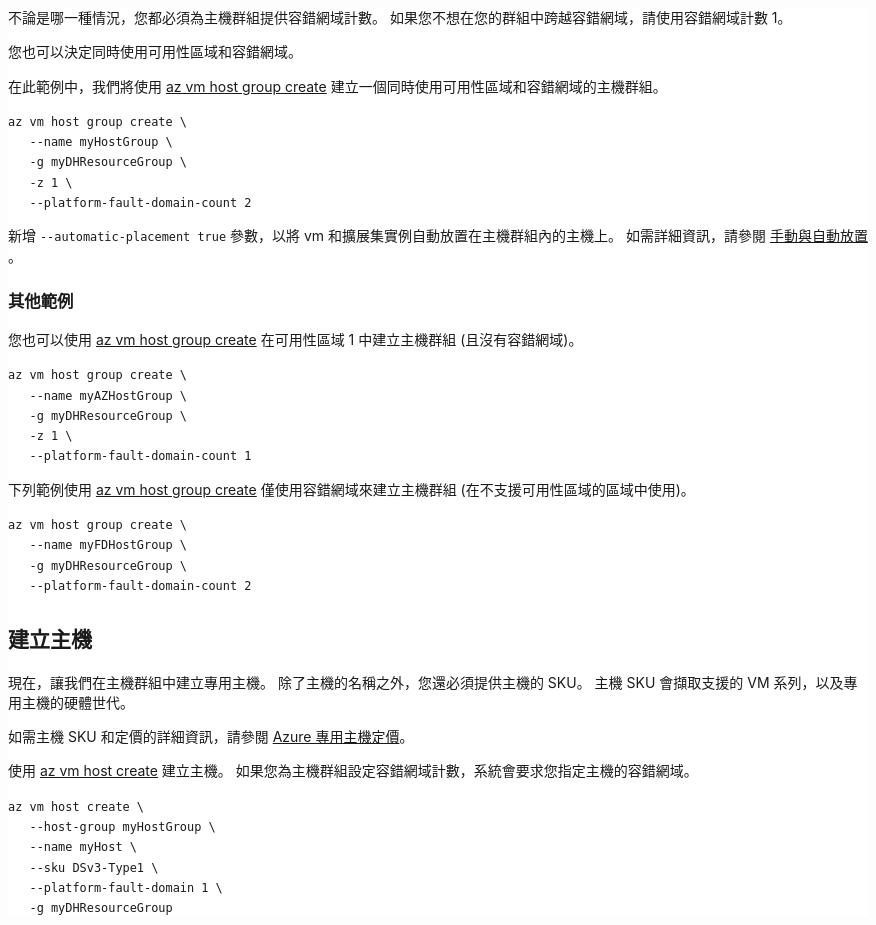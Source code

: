 不論是哪一種情況，您都必須為主機群組提供容錯網域計數。 如果您不想在您的群組中跨越容錯網域，請使用容錯網域計數 1。 

您也可以決定同時使用可用性區域和容錯網域。 


在此範例中，我們將使用 [az vm host group create](/cli/azure/vm/host/group#az-vm-host-group-create) 建立一個同時使用可用性區域和容錯網域的主機群組。 

```azurecli-interactive
az vm host group create \
   --name myHostGroup \
   -g myDHResourceGroup \
   -z 1 \
   --platform-fault-domain-count 2 
``` 

新增 `--automatic-placement true` 參數，以將 vm 和擴展集實例自動放置在主機群組內的主機上。 如需詳細資訊，請參閱 [手動與自動放置 ](../dedicated-hosts.md#manual-vs-automatic-placement)。


### <a name="other-examples"></a>其他範例

您也可以使用 [az vm host group create](/cli/azure/vm/host/group#az-vm-host-group-create) 在可用性區域 1 中建立主機群組 (且沒有容錯網域)。

```azurecli-interactive
az vm host group create \
   --name myAZHostGroup \
   -g myDHResourceGroup \
   -z 1 \
   --platform-fault-domain-count 1 
```
 
下列範例使用 [az vm host group create](/cli/azure/vm/host/group#az-vm-host-group-create) 僅使用容錯網域來建立主機群組 (在不支援可用性區域的區域中使用)。 

```azurecli-interactive
az vm host group create \
   --name myFDHostGroup \
   -g myDHResourceGroup \
   --platform-fault-domain-count 2 
```
 
## <a name="create-a-host"></a>建立主機 

現在，讓我們在主機群組中建立專用主機。 除了主機的名稱之外，您還必須提供主機的 SKU。 主機 SKU 會擷取支援的 VM 系列，以及專用主機的硬體世代。  

如需主機 SKU 和定價的詳細資訊，請參閱 [Azure 專用主機定價](https://aka.ms/ADHPricing)。

使用 [az vm host create](/cli/azure/vm/host#az-vm-host-create) 建立主機。 如果您為主機群組設定容錯網域計數，系統會要求您指定主機的容錯網域。  

```azurecli-interactive
az vm host create \
   --host-group myHostGroup \
   --name myHost \
   --sku DSv3-Type1 \
   --platform-fault-domain 1 \
   -g myDHResourceGroup
```

